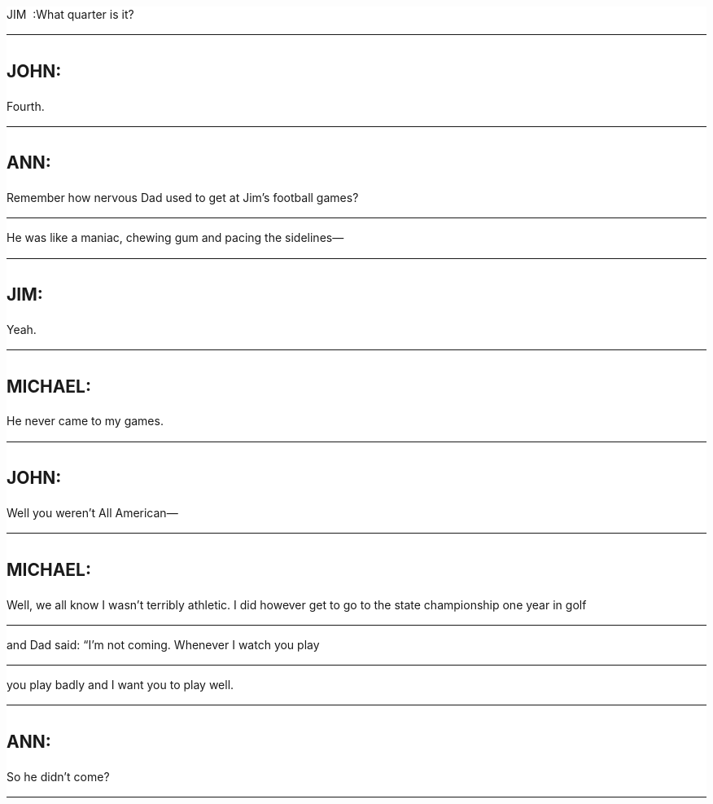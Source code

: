 
JIM  :What quarter is it?

---

## JOHN:
Fourth.

---

## ANN:
Remember how nervous Dad used to get at Jim’s football games?

---

He was like a maniac, chewing gum and pacing the sidelines—

---

## JIM:
Yeah.

---

## MICHAEL:
He never came to my games.

---

## JOHN:
Well you weren’t All American—

---

## MICHAEL:
Well, we all know I wasn’t terribly athletic. I did however get to go to the state championship one year in golf

---

and Dad said: “I’m not coming. Whenever I watch you play

---

you play badly and I want you to play well.

---

## ANN:
So he didn’t come?

---